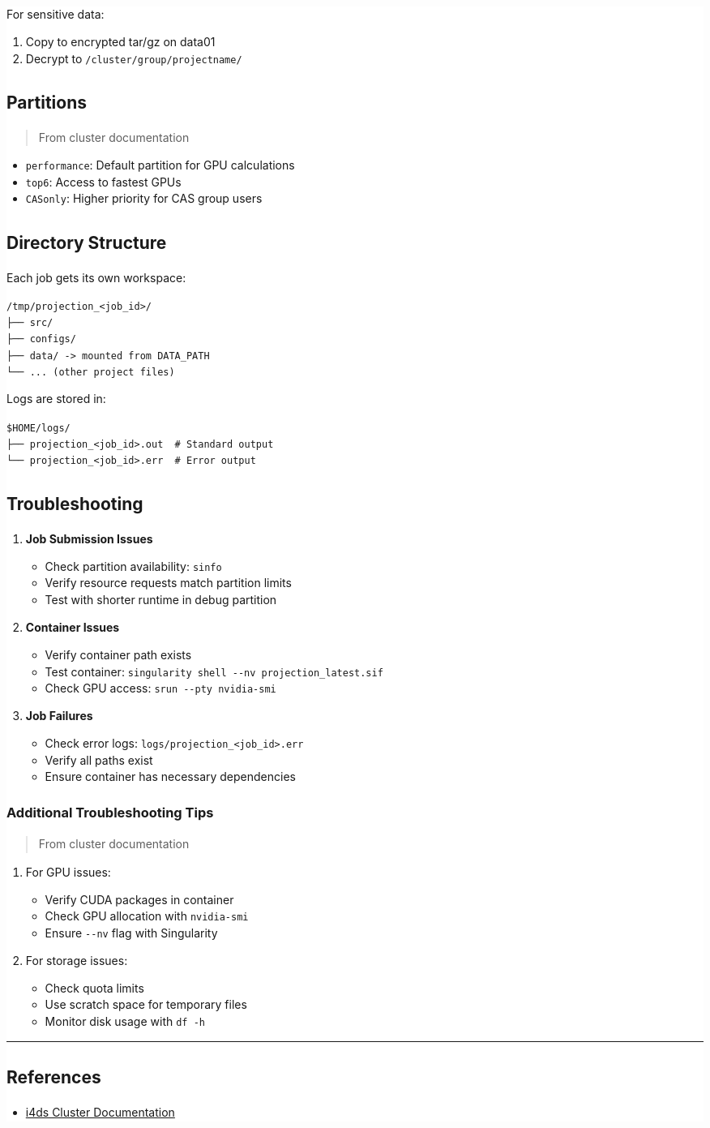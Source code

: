 For sensitive data:
1. Copy to encrypted tar/gz on data01
2. Decrypt to `/cluster/group/projectname/`

## Partitions
> From cluster documentation

- `performance`: Default partition for GPU calculations
- `top6`: Access to fastest GPUs
- `CASonly`: Higher priority for CAS group users

## Directory Structure

Each job gets its own workspace:
```
/tmp/projection_<job_id>/
├── src/
├── configs/
├── data/ -> mounted from DATA_PATH
└── ... (other project files)
```

Logs are stored in:
```
$HOME/logs/
├── projection_<job_id>.out  # Standard output
└── projection_<job_id>.err  # Error output
```

## Troubleshooting

1. **Job Submission Issues**
   - Check partition availability: `sinfo`
   - Verify resource requests match partition limits
   - Test with shorter runtime in debug partition

2. **Container Issues**
   - Verify container path exists
   - Test container: `singularity shell --nv projection_latest.sif`
   - Check GPU access: `srun --pty nvidia-smi`

3. **Job Failures**
   - Check error logs: `logs/projection_<job_id>.err`
   - Verify all paths exist
   - Ensure container has necessary dependencies

### Additional Troubleshooting Tips
> From cluster documentation

1. For GPU issues:
   - Verify CUDA packages in container
   - Check GPU allocation with `nvidia-smi`
   - Ensure `--nv` flag with Singularity

2. For storage issues:
   - Check quota limits
   - Use scratch space for temporary files
   - Monitor disk usage with `df -h`

---

## References

- [i4ds Cluster Documentation](https://gitlab.fhnw.ch/i4ds/itinfrastructure/howto/-/wikis/services/slurm) 
